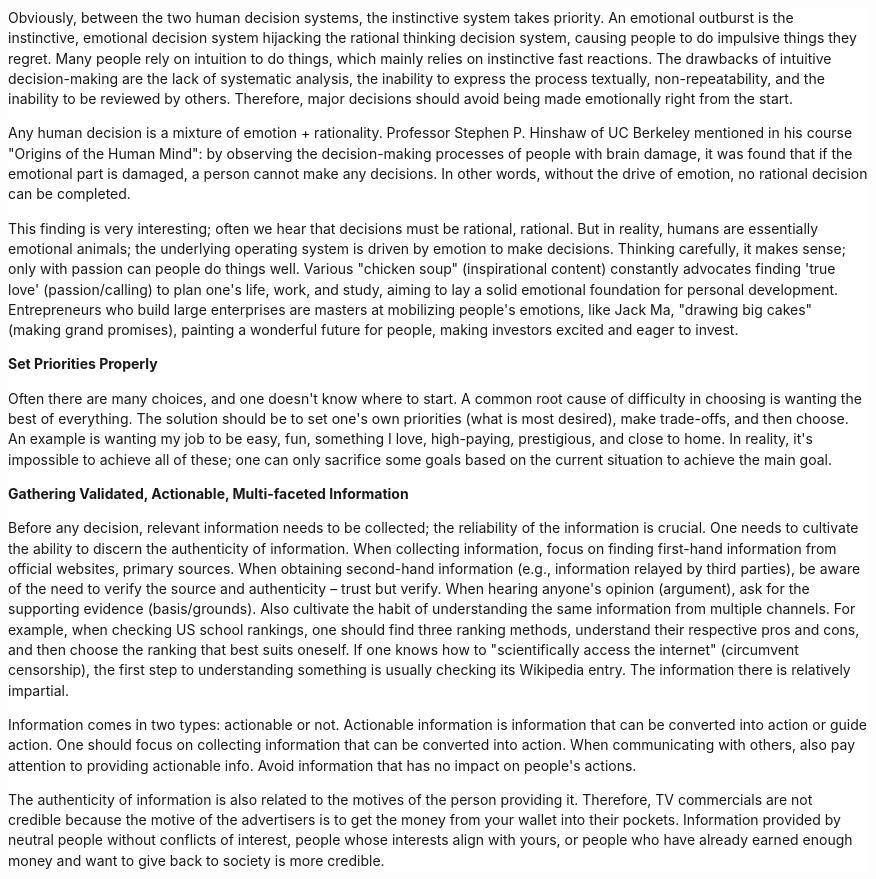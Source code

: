 Obviously, between the two human decision systems, the instinctive system takes priority. An emotional outburst is the instinctive, emotional decision system hijacking the rational thinking decision system, causing people to do impulsive things they regret. Many people rely on intuition to do things, which mainly relies on instinctive fast reactions. The drawbacks of intuitive decision-making are the lack of systematic analysis, the inability to express the process textually, non-repeatability, and the inability to be reviewed by others. Therefore, major decisions should avoid being made emotionally right from the start.

Any human decision is a mixture of emotion + rationality. Professor Stephen P. Hinshaw of UC Berkeley mentioned in his course "Origins of the Human Mind": by observing the decision-making processes of people with brain damage, it was found that if the emotional part is damaged, a person cannot make any decisions. In other words, without the drive of emotion, no rational decision can be completed.

This finding is very interesting; often we hear that decisions must be rational, rational. But in reality, humans are essentially emotional animals; the underlying operating system is driven by emotion to make decisions. Thinking carefully, it makes sense; only with passion can people do things well. Various "chicken soup" (inspirational content) constantly advocates finding 'true love' (passion/calling) to plan one's life, work, and study, aiming to lay a solid emotional foundation for personal development. Entrepreneurs who build large enterprises are masters at mobilizing people's emotions, like Jack Ma, "drawing big cakes" (making grand promises), painting a wonderful future for people, making investors excited and eager to invest.

**Set Priorities Properly**

Often there are many choices, and one doesn't know where to start. A common root cause of difficulty in choosing is wanting the best of everything. The solution should be to set one's own priorities (what is most desired), make trade-offs, and then choose. An example is wanting my job to be easy, fun, something I love, high-paying, prestigious, and close to home. In reality, it's impossible to achieve all of these; one can only sacrifice some goals based on the current situation to achieve the main goal.

**Gathering Validated, Actionable, Multi-faceted Information**

Before any decision, relevant information needs to be collected; the reliability of the information is crucial. One needs to cultivate the ability to discern the authenticity of information. When collecting information, focus on finding first-hand information from official websites, primary sources. When obtaining second-hand information (e.g., information relayed by third parties), be aware of the need to verify the source and authenticity – trust but verify. When hearing anyone's opinion (argument), ask for the supporting evidence (basis/grounds). Also cultivate the habit of understanding the same information from multiple channels. For example, when checking US school rankings, one should find three ranking methods, understand their respective pros and cons, and then choose the ranking that best suits oneself. If one knows how to "scientifically access the internet" (circumvent censorship), the first step to understanding something is usually checking its Wikipedia entry. The information there is relatively impartial.

Information comes in two types: actionable or not. Actionable information is information that can be converted into action or guide action. One should focus on collecting information that can be converted into action. When communicating with others, also pay attention to providing actionable info. Avoid information that has no impact on people's actions.

The authenticity of information is also related to the motives of the person providing it. Therefore, TV commercials are not credible because the motive of the advertisers is to get the money from your wallet into their pockets. Information provided by neutral people without conflicts of interest, people whose interests align with yours, or people who have already earned enough money and want to give back to society is more credible.
